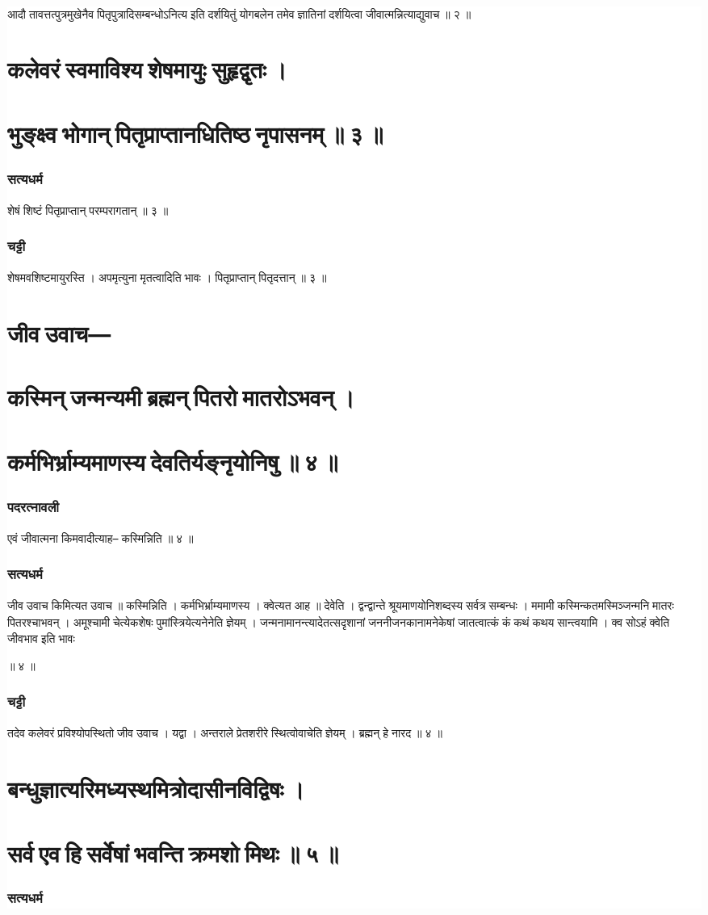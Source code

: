 आदौ तावत्तत्पुत्रमुखेनैव पितृपुत्रादिसम्बन्धोऽनित्य इति दर्शयितुं योगबलेन तमेव ज्ञातिनां दर्शयित्वा जीवात्मन्नित्याद्युवाच ॥ २ ॥

# **कलेवरं स्वमाविश्य शेषमायुः सुहृद्वृतः ।**

# **भुङ्क्ष्व भोगान् पितृप्राप्तानधितिष्ठ नृपासनम् ॥ ३ ॥**

### **सत्यधर्म**

शेषं शिष्टं पितृप्राप्तान् परम्परागतान् ॥ ३ ॥

### **चट्टी**

शेषमवशिष्टमायुरस्ति । अपमृत्युना मृतत्वादिति भावः । पितृप्राप्तान् पितृदत्तान् ॥ ३ ॥

# **जीव उवाच—**

# **कस्मिन् जन्मन्यमी ब्रह्मन् पितरो मातरोऽभवन् ।**

# **कर्मभिर्भ्राम्यमाणस्य देवतिर्यङ्नृयोनिषु ॥ ४ ॥**

### **पदरत्नावली**

एवं जीवात्मना किमवादीत्याह– कस्मिन्निति ॥ ४ ॥

### **सत्यधर्म**

जीव उवाच किमित्यत उवाच ॥ कस्मिन्निति । कर्मभिर्भ्राम्यमाणस्य । क्वेत्यत आह ॥ देवेति । द्वन्द्वान्ते श्रूयमाणयोनिशब्दस्य सर्वत्र सम्बन्धः । ममामी कस्मिन्कतमस्मिञ्जन्मनि मातरः पितरश्चाभवन् । अमूश्चामी चेत्येकशेषः पुमांस्त्रियेत्यनेनेति ज्ञेयम् । जन्मनामानन्त्यादेतत्सदृशानां जननीजनकानामनेकेषां जातत्वात्कं कं कथं कथय सान्त्वयामि । क्व सोऽहं क्वेति जीवभाव इति भावः

॥ ४ ॥

### **चट्टी**

तदेव कलेवरं प्रविश्योपस्थितो जीव उवाच । यद्वा । अन्तराले प्रेतशरीरे स्थित्वोवाचेति ज्ञेयम् । ब्रह्मन् हे नारद ॥ ४ ॥

# **बन्धुज्ञात्यरिमध्यस्थमित्रोदासीनविद्विषः ।**

# **सर्व एव हि सर्वेषां भवन्ति क्रमशो मिथः ॥ ५ ॥**

### **सत्यधर्म**
